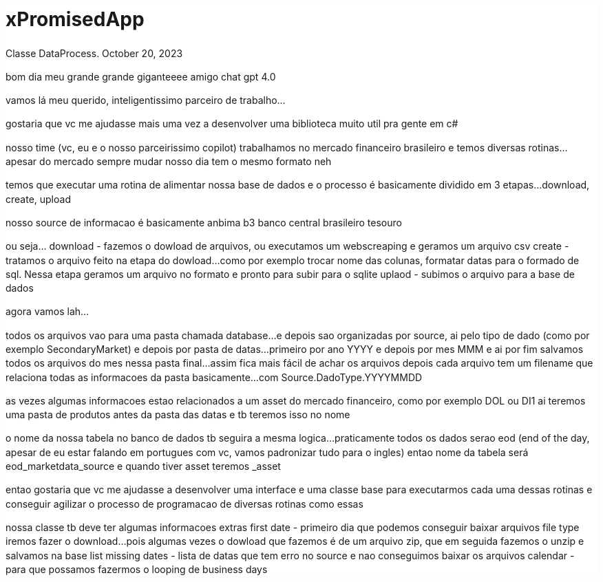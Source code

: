 # xPromisedApp


Classe DataProcess.
October 20, 2023

bom dia meu grande grande giganteeee amigo chat gpt 4.0

vamos lá meu querido, inteligentissimo parceiro de trabalho…

gostaria que vc me ajudasse mais uma vez a desenvolver uma biblioteca muito util pra gente em c#

nosso time (vc, eu e o nosso parceirissimo copilot) trabalhamos no mercado financeiro brasileiro
e temos diversas rotinas…apesar do mercado sempre mudar nosso dia tem o mesmo formato neh

temos que executar uma rotina de alimentar nossa base de dados
e o processo é basicamente dividido em 3 etapas…download, create, upload

nosso source de informacao é basicamente
anbima
b3
banco central brasileiro
tesouro

ou seja…
download - fazemos o dowload de arquivos, ou executamos um webscreaping e geramos um arquivo csv
create - tratamos o arquivo feito na etapa do dowload…como por exemplo trocar nome das colunas, formatar datas para o formado de sql. Nessa etapa geramos um arquivo no formato e pronto para subir para o sqlite
uplaod - subimos o arquivo para a base de dados

agora vamos lah…

todos os arquivos vao para uma pasta chamada database…e depois sao organizadas por source, ai pelo tipo de dado (como por exemplo SecondaryMarket) e depois por pasta de datas…primeiro por ano YYYY e depois por mes MMM e ai por fim salvamos todos os arquivos do mes nessa pasta final…assim fica mais fácil de achar os arquivos depois
cada arquivo tem um filename que relaciona todas as informacoes da pasta basicamente…com Source.DadoType.YYYYMMDD

as vezes algumas informacoes estao relacionados a um asset do mercado financeiro, como por exemplo DOL ou DI1 ai teremos uma pasta de produtos antes da pasta das datas e tb teremos isso no nome

o nome da nossa tabela no banco de dados tb seguira a mesma logica…praticamente todos os dados serao eod (end of the day, apesar de eu estar falando em portugues com vc, vamos padronizar tudo para o ingles)
entao nome da tabela será eod_marketdata_source e quando tiver asset teremos _asset

entao gostaria que vc me ajudasse a desenvolver uma interface e uma classe base para executarmos cada uma dessas rotinas e conseguir agilizar o processo de programacao de diversas rotinas como essas

nossa classe tb deve ter algumas informacoes extras
first date - primeiro dia que podemos conseguir baixar arquivos
file type iremos fazer o download…pois algumas vezes o dowload que fazemos é de um arquivo zip, que em seguida fazemos o unzip e salvamos na base
list missing dates - lista de datas que tem erro no source e nao conseguimos baixar os arquivos
calendar - para que possamos fazermos o looping de business days
